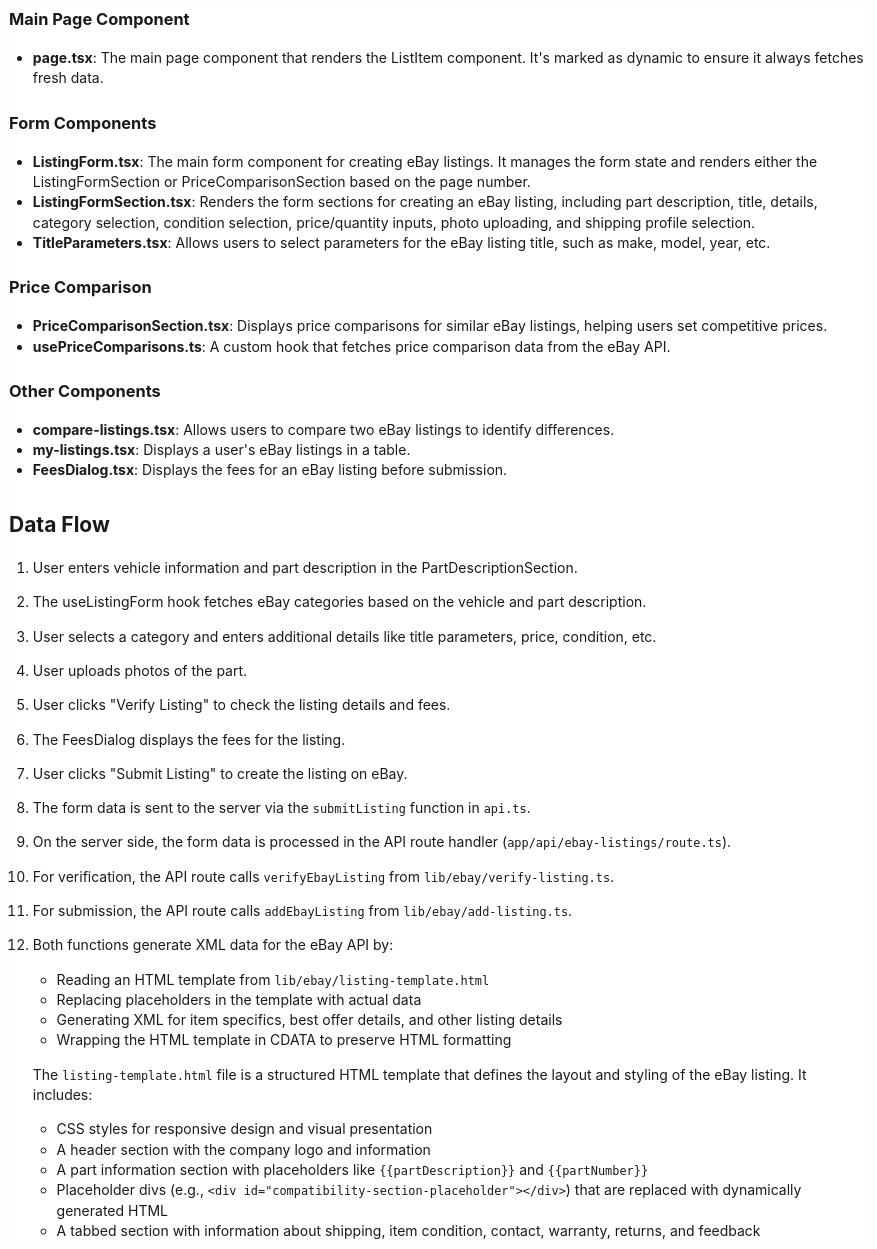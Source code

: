 ### Main Page Component

-   **page.tsx**: The main page component that renders the ListItem component. It's marked as dynamic to ensure it always fetches fresh data.

### Form Components

-   **ListingForm.tsx**: The main form component for creating eBay listings. It manages the form state and renders either the ListingFormSection or PriceComparisonSection based on the page number.
-   **ListingFormSection.tsx**: Renders the form sections for creating an eBay listing, including part description, title, details, category selection, condition selection, price/quantity inputs, photo uploading, and shipping profile selection.
-   **TitleParameters.tsx**: Allows users to select parameters for the eBay listing title, such as make, model, year, etc.

### Price Comparison

-   **PriceComparisonSection.tsx**: Displays price comparisons for similar eBay listings, helping users set competitive prices.
-   **usePriceComparisons.ts**: A custom hook that fetches price comparison data from the eBay API.

### Other Components

-   **compare-listings.tsx**: Allows users to compare two eBay listings to identify differences.
-   **my-listings.tsx**: Displays a user's eBay listings in a table.
-   **FeesDialog.tsx**: Displays the fees for an eBay listing before submission.

## Data Flow

1. User enters vehicle information and part description in the PartDescriptionSection.
2. The useListingForm hook fetches eBay categories based on the vehicle and part description.
3. User selects a category and enters additional details like title parameters, price, condition, etc.
4. User uploads photos of the part.
5. User clicks "Verify Listing" to check the listing details and fees.
6. The FeesDialog displays the fees for the listing.
7. User clicks "Submit Listing" to create the listing on eBay.
8. The form data is sent to the server via the `submitListing` function in `api.ts`.
9. On the server side, the form data is processed in the API route handler (`app/api/ebay-listings/route.ts`).
10. For verification, the API route calls `verifyEbayListing` from `lib/ebay/verify-listing.ts`.
11. For submission, the API route calls `addEbayListing` from `lib/ebay/add-listing.ts`.
12. Both functions generate XML data for the eBay API by:

    - Reading an HTML template from `lib/ebay/listing-template.html`
    - Replacing placeholders in the template with actual data
    - Generating XML for item specifics, best offer details, and other listing details
    - Wrapping the HTML template in CDATA to preserve HTML formatting

    The `listing-template.html` file is a structured HTML template that defines the layout and styling of the eBay listing. It includes:

    - CSS styles for responsive design and visual presentation
    - A header section with the company logo and information
    - A part information section with placeholders like `{{partDescription}}` and `{{partNumber}}`
    - Placeholder divs (e.g., `<div id="compatibility-section-placeholder"></div>`) that are replaced with dynamically generated HTML
    - A tabbed section with information about shipping, item condition, contact, warranty, returns, and feedback
